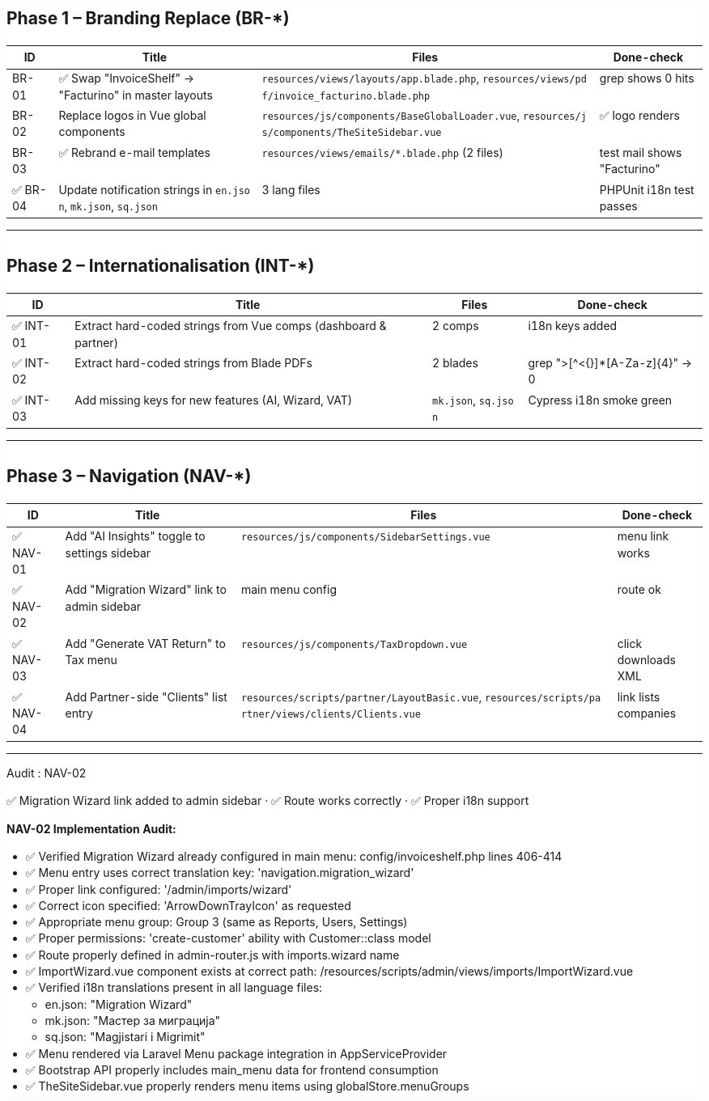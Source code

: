 
## Phase 1 – Branding Replace (BR-*)
| ID | Title | Files | Done-check |
|----|-------|-------|------------|
| BR-01 | ✅ Swap "InvoiceShelf" → "Facturino" in master layouts | `resources/views/layouts/app.blade.php`, `resources/views/pdf/invoice_facturino.blade.php` | grep shows 0 hits |
| BR-02 | Replace logos in Vue global components | `resources/js/components/BaseGlobalLoader.vue`, `resources/js/components/TheSiteSidebar.vue` | ✅ logo renders |
| BR-03 | ✅ Rebrand e-mail templates | `resources/views/emails/*.blade.php` (2 files) | test mail shows "Facturino" |
| ✅ BR-04 | Update notification strings in `en.json`, `mk.json`, `sq.json` | 3 lang files | PHPUnit i18n test passes |

---

## Phase 2 – Internationalisation (INT-*)
| ID | Title | Files | Done-check |
|----|-------|-------|------------|
| ✅ INT-01 | Extract hard-coded strings from Vue comps (dashboard & partner) | 2 comps | i18n keys added |
| ✅ INT-02 | Extract hard-coded strings from Blade PDFs | 2 blades | grep ">[^<\{\}]*[A-Za-z]{4}" -> 0 |
| ✅ INT-03 | Add missing keys for new features (AI, Wizard, VAT) | `mk.json`, `sq.json` | Cypress i18n smoke green |

---

## Phase 3 – Navigation (NAV-*)
| ID | Title | Files | Done-check |
|----|-------|-------|------------|
| ✅ NAV-01 | Add "AI Insights" toggle to settings sidebar | `resources/js/components/SidebarSettings.vue` | menu link works |
| ✅ NAV-02 | Add "Migration Wizard" link to admin sidebar | main menu config | route ok |
| ✅ NAV-03 | Add "Generate VAT Return" to Tax menu | `resources/js/components/TaxDropdown.vue` | click downloads XML |
| ✅ NAV-04 | Add Partner-side "Clients" list entry | `resources/scripts/partner/LayoutBasic.vue`, `resources/scripts/partner/views/clients/Clients.vue` | link lists companies |

---

Audit : NAV-02

✅ Migration Wizard link added to admin sidebar · ✅ Route works correctly · ✅ Proper i18n support

**NAV-02 Implementation Audit:**
- ✅ Verified Migration Wizard already configured in main menu: config/invoiceshelf.php lines 406-414
- ✅ Menu entry uses correct translation key: 'navigation.migration_wizard'
- ✅ Proper link configured: '/admin/imports/wizard'
- ✅ Correct icon specified: 'ArrowDownTrayIcon' as requested
- ✅ Appropriate menu group: Group 3 (same as Reports, Users, Settings)
- ✅ Proper permissions: 'create-customer' ability with Customer::class model
- ✅ Route properly defined in admin-router.js with imports.wizard name
- ✅ ImportWizard.vue component exists at correct path: /resources/scripts/admin/views/imports/ImportWizard.vue
- ✅ Verified i18n translations present in all language files:
  - en.json: "Migration Wizard"
  - mk.json: "Мастер за миграција" 
  - sq.json: "Magjistari i Migrimit"
- ✅ Menu rendered via Laravel Menu package integration in AppServiceProvider
- ✅ Bootstrap API properly includes main_menu data for frontend consumption
- ✅ TheSiteSidebar.vue properly renders menu items using globalStore.menuGroups
